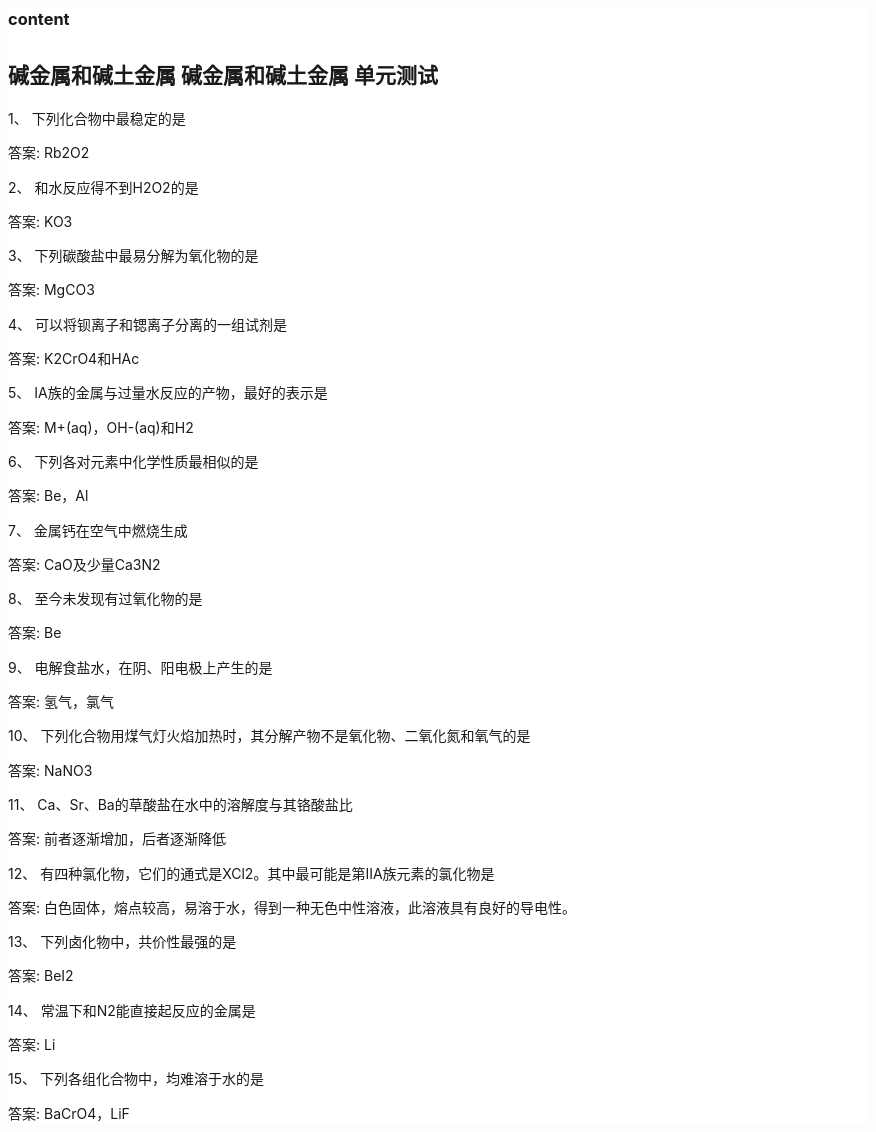 ### content

## 碱金属和碱土金属 碱金属和碱土金属 单元测试

1、 下列化合物中最稳定的是

答案: Rb2O2  

2、 和水反应得不到H2O2的是

答案: KO3

3、 下列碳酸盐中最易分解为氧化物的是

答案: MgCO3

4、 可以将钡离子和锶离子分离的一组试剂是

答案: K2CrO4和HAc

5、 IA族的金属与过量水反应的产物，最好的表示是

答案: M+(aq)，OH-(aq)和H2

6、 下列各对元素中化学性质最相似的是

答案: Be，Al

7、 金属钙在空气中燃烧生成

答案: CaO及少量Ca3N2

8、 至今未发现有过氧化物的是

答案: Be

9、 电解食盐水，在阴、阳电极上产生的是

答案: 氢气，氯气

10、 下列化合物用煤气灯火焰加热时，其分解产物不是氧化物、二氧化氮和氧气的是

答案: NaNO3

11、 Ca、Sr、Ba的草酸盐在水中的溶解度与其铬酸盐比

答案: 前者逐渐增加，后者逐渐降低

12、 有四种氯化物，它们的通式是XCl2。其中最可能是第IIA族元素的氯化物是

答案: 白色固体，熔点较高，易溶于水，得到一种无色中性溶液，此溶液具有良好的导电性。

13、 下列卤化物中，共价性最强的是

答案: BeI2

14、 常温下和N2能直接起反应的金属是

答案: Li

15、 下列各组化合物中，均难溶于水的是

答案: BaCrO4，LiF
